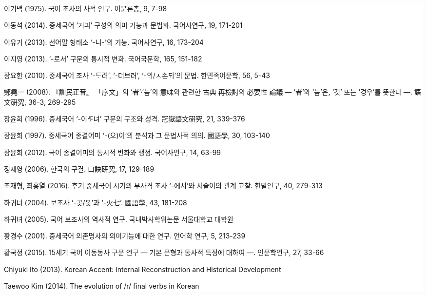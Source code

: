 이기백 (1975). 국어 조사의 사적 연구. 어문론총, 9, 7-98

이동석 (2014). 중세국어 ‘거긔’ 구성의 의미 기능과 문법화. 국어사연구, 19, 171-201

이유기 (2013). 선어말 형태소 ‘-니-’의 기능. 국어사연구, 16, 173-204

이지영 (2013). ‘-로서’ 구문의 통시적 변화. 국어국문학, 165, 151-182

장요한 (2010). 중세국어 조사 ‘-ᄃᆞ려’, ‘-더브러’, ‘-ᄋᆡ/ㅅ손ᄃᆡ’의 문법. 한민족어문학, 56, 5-43

鄭堯一 (2008). 『訓民正音』 「序文」의 ‘者’·‘놈’의 意味와 관련한 古典 再檢討의 必要性 論議 — ‘者’와 ‘놈’은, ‘것’ 또는 ‘경우’를 뜻한다 —. 語文硏究, 36-3, 269-295

장윤희 (1996). 중세국어 ‘-이ᄯᆞ녀’ 구문의 구조와 성격. 冠嶽語文硏究, 21, 339-376

장윤희 (1997). 중세국어 종결어미 ‘-(으)이’의 분석과 그 문법사적 의의. 國語學, 30, 103-140

장윤희 (2012). 국어 종결어미의 통시적 변화와 쟁점. 국어사연구, 14, 63-99

정재영 (2006). 한국의 구결. 口訣硏究, 17, 129-189

조재형, 최홍열 (2016). 후기 중세국어 시기의 부사격 조사 ‘-에셔’와 서술어의 관계 고찰. 한말연구, 40, 279-313

하귀녀 (2004). 보조사 ‘-곳/옷’과 ‘-火七’. 國語學, 43, 181-208

하귀녀 (2005). 국어 보조사의 역사적 연구. 국내박사학위논문 서울대학교 대학원

황경수 (2001). 중세국어 의존명사의 의미기능에 대한 연구. 언어학 연구, 5, 213-239

황국정 (2015). 15세기 국어 이동동사 구문 연구 — 기본 문형과 통사적 특징에 대하여 —. 인문학연구, 27, 33-66

Chiyuki Itō (2013). Korean Accent: Internal Reconstruction and Historical Development

Taewoo Kim (2014). The evolution of /r/ final verbs in Korean

